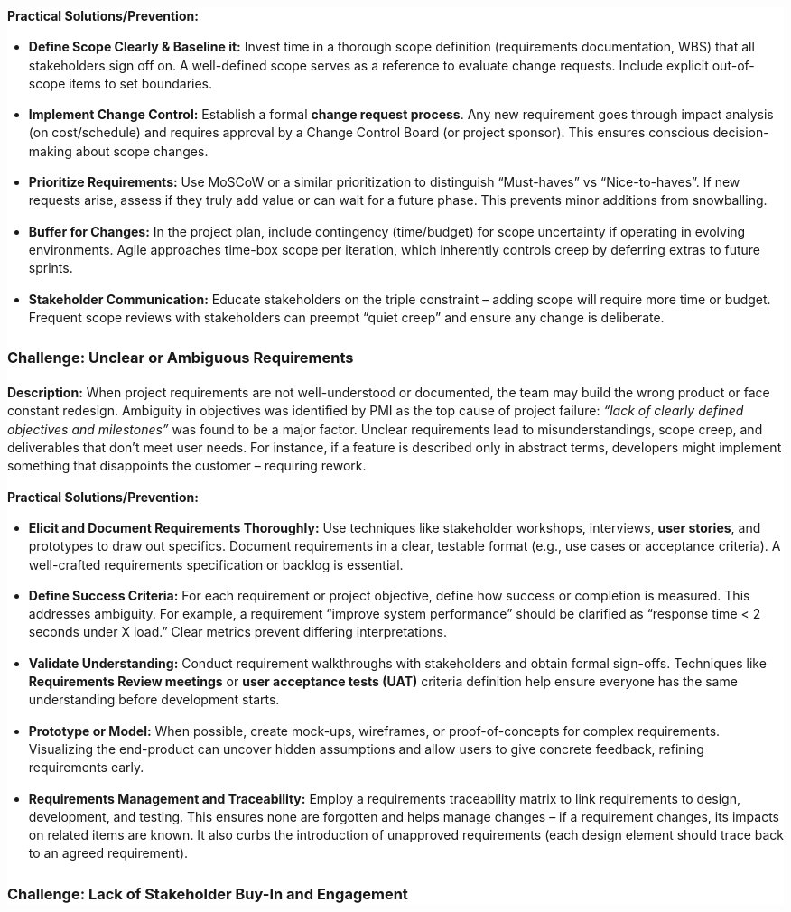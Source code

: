 **Practical Solutions/Prevention:**

- **Define Scope Clearly & Baseline it:** Invest time in a thorough scope definition (requirements documentation, WBS) that all stakeholders sign off on. A well-defined scope serves as a reference to evaluate change requests. Include explicit out-of-scope items to set boundaries.

- **Implement Change Control:** Establish a formal **change request process**. Any new requirement goes through impact analysis (on cost/schedule) and requires approval by a Change Control Board (or project sponsor). This ensures conscious decision-making about scope changes.

- **Prioritize Requirements:** Use MoSCoW or a similar prioritization to distinguish “Must-haves” vs “Nice-to-haves”. If new requests arise, assess if they truly add value or can wait for a future phase. This prevents minor additions from snowballing.

- **Buffer for Changes:** In the project plan, include contingency (time/budget) for scope uncertainty if operating in evolving environments. Agile approaches time-box scope per iteration, which inherently controls creep by deferring extras to future sprints.

- **Stakeholder Communication:** Educate stakeholders on the triple constraint – adding scope will require more time or budget. Frequent scope reviews with stakeholders can preempt “quiet creep” and ensure any change is deliberate.

### Challenge: Unclear or Ambiguous Requirements

**Description:** When project requirements are not well-understood or documented, the team may build the wrong product or face constant redesign. Ambiguity in objectives was identified by PMI as the top cause of project failure: *“lack of clearly defined objectives and milestones”* was found to be a major factor. Unclear requirements lead to misunderstandings, scope creep, and deliverables that don’t meet user needs. For instance, if a feature is described only in abstract terms, developers might implement something that disappoints the customer – requiring rework.

**Practical Solutions/Prevention:**

- **Elicit and Document Requirements Thoroughly:** Use techniques like stakeholder workshops, interviews, **user stories**, and prototypes to draw out specifics. Document requirements in a clear, testable format (e.g., use cases or acceptance criteria). A well-crafted requirements specification or backlog is essential.

- **Define Success Criteria:** For each requirement or project objective, define how success or completion is measured. This addresses ambiguity. For example, a requirement “improve system performance” should be clarified as “response time < 2 seconds under X load.” Clear metrics prevent differing interpretations.

- **Validate Understanding:** Conduct requirement walkthroughs with stakeholders and obtain formal sign-offs. Techniques like **Requirements Review meetings** or **user acceptance tests (UAT)** criteria definition help ensure everyone has the same understanding before development starts.

- **Prototype or Model:** When possible, create mock-ups, wireframes, or proof-of-concepts for complex requirements. Visualizing the end-product can uncover hidden assumptions and allow users to give concrete feedback, refining requirements early.

- **Requirements Management and Traceability:** Employ a requirements traceability matrix to link requirements to design, development, and testing. This ensures none are forgotten and helps manage changes – if a requirement changes, its impacts on related items are known. It also curbs the introduction of unapproved requirements (each design element should trace back to an agreed requirement).

### Challenge: Lack of Stakeholder Buy-In and Engagement
